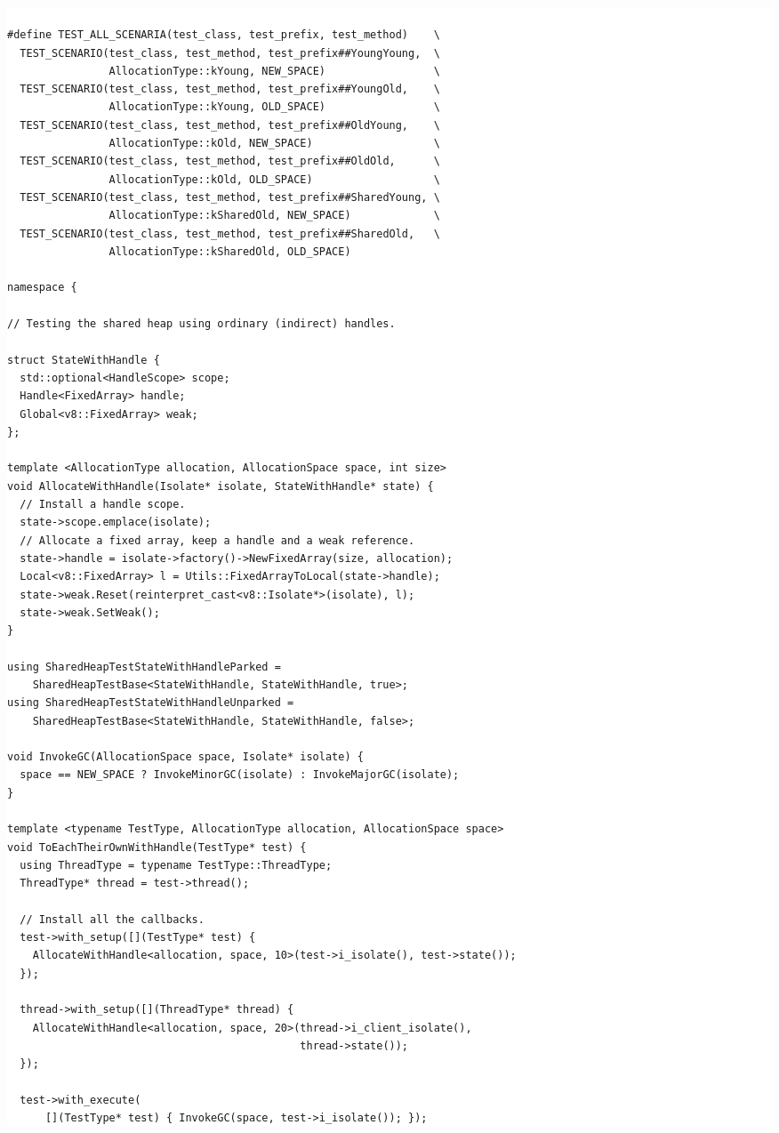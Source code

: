```

#define TEST_ALL_SCENARIA(test_class, test_prefix, test_method)    \
  TEST_SCENARIO(test_class, test_method, test_prefix##YoungYoung,  \
                AllocationType::kYoung, NEW_SPACE)                 \
  TEST_SCENARIO(test_class, test_method, test_prefix##YoungOld,    \
                AllocationType::kYoung, OLD_SPACE)                 \
  TEST_SCENARIO(test_class, test_method, test_prefix##OldYoung,    \
                AllocationType::kOld, NEW_SPACE)                   \
  TEST_SCENARIO(test_class, test_method, test_prefix##OldOld,      \
                AllocationType::kOld, OLD_SPACE)                   \
  TEST_SCENARIO(test_class, test_method, test_prefix##SharedYoung, \
                AllocationType::kSharedOld, NEW_SPACE)             \
  TEST_SCENARIO(test_class, test_method, test_prefix##SharedOld,   \
                AllocationType::kSharedOld, OLD_SPACE)

namespace {

// Testing the shared heap using ordinary (indirect) handles.

struct StateWithHandle {
  std::optional<HandleScope> scope;
  Handle<FixedArray> handle;
  Global<v8::FixedArray> weak;
};

template <AllocationType allocation, AllocationSpace space, int size>
void AllocateWithHandle(Isolate* isolate, StateWithHandle* state) {
  // Install a handle scope.
  state->scope.emplace(isolate);
  // Allocate a fixed array, keep a handle and a weak reference.
  state->handle = isolate->factory()->NewFixedArray(size, allocation);
  Local<v8::FixedArray> l = Utils::FixedArrayToLocal(state->handle);
  state->weak.Reset(reinterpret_cast<v8::Isolate*>(isolate), l);
  state->weak.SetWeak();
}

using SharedHeapTestStateWithHandleParked =
    SharedHeapTestBase<StateWithHandle, StateWithHandle, true>;
using SharedHeapTestStateWithHandleUnparked =
    SharedHeapTestBase<StateWithHandle, StateWithHandle, false>;

void InvokeGC(AllocationSpace space, Isolate* isolate) {
  space == NEW_SPACE ? InvokeMinorGC(isolate) : InvokeMajorGC(isolate);
}

template <typename TestType, AllocationType allocation, AllocationSpace space>
void ToEachTheirOwnWithHandle(TestType* test) {
  using ThreadType = typename TestType::ThreadType;
  ThreadType* thread = test->thread();

  // Install all the callbacks.
  test->with_setup([](TestType* test) {
    AllocateWithHandle<allocation, space, 10>(test->i_isolate(), test->state());
  });

  thread->with_setup([](ThreadType* thread) {
    AllocateWithHandle<allocation, space, 20>(thread->i_client_isolate(),
                                              thread->state());
  });

  test->with_execute(
      [](TestType* test) { InvokeGC(space, test->i_isolate()); });

```